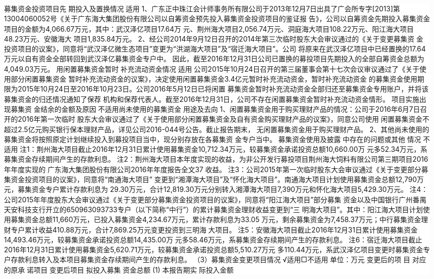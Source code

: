 募集资金投资项目先
期投入及置换情况
适用
1、广东正中珠江会计师事务所有限公司于2013年12月7日出具了广会所专字[2013]第
13004060052号《关于广东海大集团股份有限公司以自筹资金预先投入募集资金投资项目的鉴证报
告》，公司以自筹资金先期投入募集资金项目的金额为4,066.67万元，其中：武汉泽亿项目17.64万
元、荆州海大项目2,056.74万元、洞庭海大项目108.22万元、阳江海大项目48.23万元、安徽海大
项目1,835.84万元。
2、经公司2014年9月12日召开的2014年第三次临时股东大会审议通过的《关于变更募集资
金投资项目的议案》，同意将“武汉泽亿微生态项目”变更为“洪湖海大项目”及“宿迁海大项目”。公司
将原来在武汉泽亿项目中已经置换的17.64万元以自有资金全部转回到武汉泽亿募集资金专户中。
因此，截至2016年12月31日公司已置换的募投项目先期投入的全部自筹资金总额为4,049.03万元。
用闲置募集资金暂时
补充流动资金情况
适用
公司2015年10月24日召开的第三届董事会第十七次会议审议通过了《关于使用部分闲置募集资金
暂时补充流动资金的议案》，决定使用闲置募集资金3.4亿元暂时补充流动资金，暂时补充流动资金
的募集资金使用期限为2015年10月24日至2016年10月23日。公司2016年5月12日已将闲置
募集资金暂时补充流动资金全部归还至募集资金专用账户，并将该募集资金的归还情况通知了保荐
机构和保荐代表人。截至2016年12月31日，公司不存在闲置募集资金暂时补充流动资金情形。
项目实施出现募集资
金结余的金额及原因
不适用尚未使用的募集资金
用途及去向
1、闲置募集资金用于购买理财产品的情况：公司于2016年6月7日召开的2016年第一次临时
股东大会审议通过了《关于使用部分闲置募集资金及自有资金购买理财产品的议案》，同意公司使用
闲置募集资金不超过2.5亿元购买银行保本理财产品，详见公司2016-044号公告。截止报告期末，
无闲置募集资金用于购买理财产品。
2、其他尚未使用的募集资金将按照原定计划继续投入到募投项目当中，现分别存放在各募集资
金专户当中。
募集资金使用及披露
中存在的问题或其他
情况
不适用
注1：荆州海大项目截止2016年12月31日累计使用募集资金10,712.34万元，较募集资金承诺投资总额10,660.00万
元多52.34万元，系募集资金存续期间产生的存款利息。
注2：荆州海大项目本年度实现的收益，为非公开发行募投项目荆州海大饲料有限公司第三期项目2016年年度实现的
广东海大集团股份有限公司2016年年度报告全文37
收益。
注3：公司2015年第一次临时股东大会审议通过《关于变更部分募集资金投资项目的议案》，同意将“南通海大项目”
变更到“湘潭海大项目”及“怀化海大项目”。南通海大项目计划使用募集资金总额12,790万元，募集资金专户累计存款利息为
29.30万元，合计12,819.30万元分别转入湘潭海大项目7,390万元和怀化海大项目5,429.30万元。
注4：公司2015年年度股东大会审议通过《关于变更部分募集资金投资项目的议案》，同意将“阳江海大项目”部分募集
资金以及中国银行广州番禺天安科技支行开立的650963093733专户（以下简称“中行”）的累计募集资金理财收益变更到“三
明海大项目”。其中：阳江海大项目计划使用募集资金总额11,660万元，已投入募集资金4,234.67万元，累计存款利息为33.05
万元，剩余募集资金为7,458.37万元；中行募集资金理财专户累计收益410.88万元，合计7,869.25万元变更投资到三明海
大项目。
注5：安徽海大项目截止2016年12月31日累计使用募集资金14,493.46万元，较募集资金承诺投资总额14,435.00万
元多58.46万元，系募集资金存续期间产生的存款利息。
注6：宿迁海大项目截止2016年12月31日累计使用募集资金5,620.71万元，较募集资金承诺投资总额5,510.27万元
多110.44万元，系武汉泽亿项目变更时募集资金专户存款利息转入及本项目募集资金存续期间产生的存款利息。
（3）募集资金变更项目情况
√适用□不适用
单位：万元
变更后的项
目
对应的原承
诺项目
变更后项目
拟投入募集
资金总额
(1)
本报告期实
际投入金额